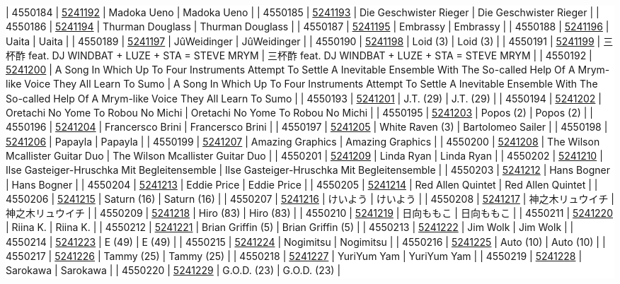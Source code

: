 | 4550184 | [5241192](https://www.discogs.com/artist/5241192) | Madoka Ueno | Madoka Ueno |
| 4550185 | [5241193](https://www.discogs.com/artist/5241193) | Die Geschwister Rieger | Die Geschwister Rieger |
| 4550186 | [5241194](https://www.discogs.com/artist/5241194) | Thurman Douglass | Thurman Douglass |
| 4550187 | [5241195](https://www.discogs.com/artist/5241195) | Embrassy | Embrassy |
| 4550188 | [5241196](https://www.discogs.com/artist/5241196) | Uaita | Uaita |
| 4550189 | [5241197](https://www.discogs.com/artist/5241197) | JûWeidinger | JûWeidinger |
| 4550190 | [5241198](https://www.discogs.com/artist/5241198) | Loid (3) | Loid (3) |
| 4550191 | [5241199](https://www.discogs.com/artist/5241199) | 三杯酢 feat. DJ WINDBAT + LUZE + STA = STEVE MRYM | 三杯酢 feat. DJ WINDBAT + LUZE + STA = STEVE MRYM |
| 4550192 | [5241200](https://www.discogs.com/artist/5241200) | A Song In Which Up To Four Instruments Attempt To Settle A Inevitable Ensemble With The So-called Help Of A Mrym-like Voice They All Learn To Sumo | A Song In Which Up To Four Instruments Attempt To Settle A Inevitable Ensemble With The So-called Help Of A Mrym-like Voice They All Learn To Sumo |
| 4550193 | [5241201](https://www.discogs.com/artist/5241201) | J.T. (29) | J.T. (29) |
| 4550194 | [5241202](https://www.discogs.com/artist/5241202) | Oretachi No Yome To Robou No Michi | Oretachi No Yome To Robou No Michi |
| 4550195 | [5241203](https://www.discogs.com/artist/5241203) | Popos (2) | Popos (2) |
| 4550196 | [5241204](https://www.discogs.com/artist/5241204) | Francersco Brini | Francersco Brini |
| 4550197 | [5241205](https://www.discogs.com/artist/5241205) | White Raven (3) | Bartolomeo Sailer |
| 4550198 | [5241206](https://www.discogs.com/artist/5241206) | Papayla | Papayla |
| 4550199 | [5241207](https://www.discogs.com/artist/5241207) | Amazing Graphics | Amazing Graphics |
| 4550200 | [5241208](https://www.discogs.com/artist/5241208) | The Wilson Mcallister Guitar Duo | The Wilson Mcallister Guitar Duo |
| 4550201 | [5241209](https://www.discogs.com/artist/5241209) | Linda Ryan | Linda Ryan |
| 4550202 | [5241210](https://www.discogs.com/artist/5241210) | Ilse Gasteiger-Hruschka Mit Begleitensemble | Ilse Gasteiger-Hruschka Mit Begleitensemble |
| 4550203 | [5241212](https://www.discogs.com/artist/5241212) | Hans Bogner | Hans Bogner |
| 4550204 | [5241213](https://www.discogs.com/artist/5241213) | Eddie Price | Eddie Price |
| 4550205 | [5241214](https://www.discogs.com/artist/5241214) | Red Allen Quintet | Red Allen Quintet |
| 4550206 | [5241215](https://www.discogs.com/artist/5241215) | Saturn (16) | Saturn (16) |
| 4550207 | [5241216](https://www.discogs.com/artist/5241216) | けいよう | けいよう |
| 4550208 | [5241217](https://www.discogs.com/artist/5241217) | 神之木リュウイチ | 神之木リュウイチ |
| 4550209 | [5241218](https://www.discogs.com/artist/5241218) | Hiro (83) | Hiro (83) |
| 4550210 | [5241219](https://www.discogs.com/artist/5241219) | 日向ももこ | 日向ももこ |
| 4550211 | [5241220](https://www.discogs.com/artist/5241220) | Riina K. | Riina K. |
| 4550212 | [5241221](https://www.discogs.com/artist/5241221) | Brian Griffin (5) | Brian Griffin (5) |
| 4550213 | [5241222](https://www.discogs.com/artist/5241222) | Jim Wolk | Jim Wolk |
| 4550214 | [5241223](https://www.discogs.com/artist/5241223) | E (49) | E (49) |
| 4550215 | [5241224](https://www.discogs.com/artist/5241224) | Nogimitsu | Nogimitsu |
| 4550216 | [5241225](https://www.discogs.com/artist/5241225) | Auto (10) | Auto (10) |
| 4550217 | [5241226](https://www.discogs.com/artist/5241226) | Tammy (25) | Tammy (25) |
| 4550218 | [5241227](https://www.discogs.com/artist/5241227) | YuriYum Yam | YuriYum Yam |
| 4550219 | [5241228](https://www.discogs.com/artist/5241228) | Sarokawa | Sarokawa |
| 4550220 | [5241229](https://www.discogs.com/artist/5241229) | G.O.D. (23) | G.O.D. (23) |